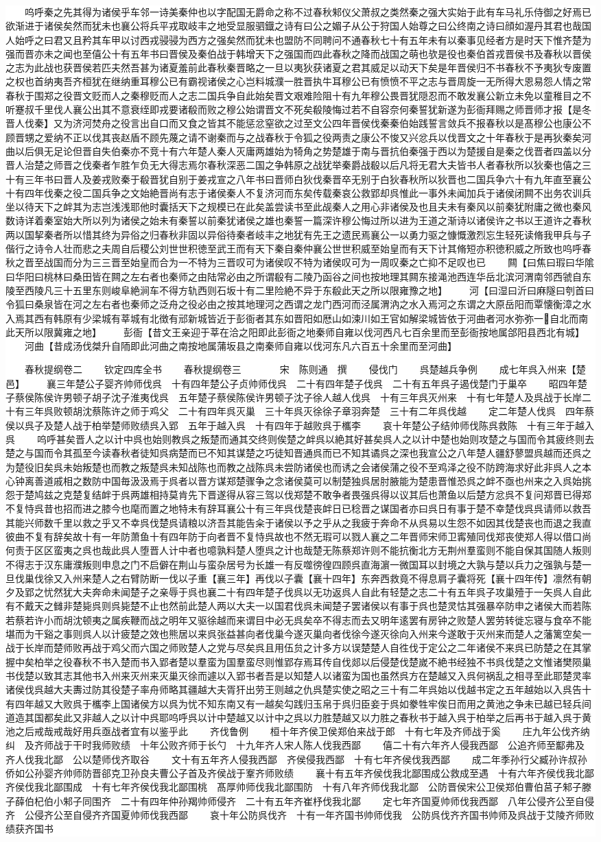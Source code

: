 　　呜呼秦之先其得为诸侯乎车邻一诗美秦仲也以字配国无爵命之称不过春秋邾仪父萧叔之类然秦之强大实始于此有车马礼乐侍御之好焉已欲渐进于诸侯矣然而犹未也襄公将兵平戎取岐丰之地受显服驷鐡之诗有曰公之媚子从公于狩国人始尊之曰公终南之诗曰顔如渥丹其君也哉国人始呼之曰君又且矜其车甲以讨西戎骎骎为西方之强矣然而犹未也盟防不同聘问不通春秋七十有五年未有以秦事见经者方是时天下惟齐楚为强而晋亦未之闻也至僖公十有五年书曰晋侯及秦伯战于韩增天下之强国而四此春秋之降而战国之萌也欤是役也秦伯首戎晋侯书及春秋以晋侯之志为此战也获晋侯若匹夫然吾甚为诸夏羞前此春秋秦晋略之一旦以夷狄获诸夏之君其威足以动天下矣是年晋侯归不书春秋不予夷狄专废置之权也首纳夷吾齐桓犹在继纳重耳穆公已有霸视诸侯之心岂料城濮一胜晋执牛耳穆公已有愤愤不平之志与晋周旋一无所得大恩易怨人情之常春秋于围郑之役晋文贬而人之秦穆贬而人之志二国兵争自此始矣晋文艰难险阻十有九年穆公畏晋犹隠忍而不敢发襄公新立未免以童稚目之不听蹇叔千里伐人襄公出其不意衰绖即戎要诸殽而败之穆公始谓晋文不死矣殽陵悔过若不自容奈何秦誓犹新遂为彭衙拜赐之师晋师才报【是冬晋人伐秦】又为济河焚舟之役言出自口而又食之皆其不能惩忿窒欲之过至文公四年晋侯伐秦秦伯始践誓言敛兵不报春秋以是髙穆公也康公不顾晋甥之爱纳不正以伐其丧赵盾不顾先蔑之请不谢秦而与之战春秋于令狐之役两责之康公不悛又兴忿兵以伐晋文之十年春秋于是再狄秦矣河曲以后俱无足论但晋自失伯秦亦不竞十有六年楚人秦人灭庸两雄始为犄角之势楚雄于南与晋抗伯秦强于西以为楚援自是秦之伐晋者四盖以分晋人治楚之师晋之伐秦者乍胜乍负无大得志焉尔春秋深恶二国之争韩原之战犹举秦爵战殽以后凡将无君大夫皆书人者春秋所以狄秦也僖之三十有三年书曰晋人及姜戎败秦于殽晋犹自别于姜戎宣之八年书曰晋师白狄伐秦晋卒无别于白狄春秋所以狄晋也二国兵争六十有九年直至襄公十有四年伐秦之役二国兵争之文始絶晋尚有志于诸侯秦人不复济河而东矣传载秦哀公救郢却呉惟此一事外未闻加兵于诸侯闭闗不出务农训兵坐以待天下之衅其为志岂浅浅耶他时囊括天下之规模已在此矣盖尝读书至此觇秦人之用心非诸侯及也且夫未有秦风以前秦犹附庸之微也秦风数诗详着秦室始大所以列为诸侯之始未有秦誓以前秦犹诸侯之雄也秦誓一篇深许穆公悔过所以进为王道之渐诗以诸侯许之书以王道许之春秋两以国挈秦者所以惜其终为异俗之归春秋非固以异俗待秦者岐丰之地犹有先王之遗民焉襄公一以勇力驱之慷慨激烈忘生轻死读脩我甲兵与子偕行之诗令人壮而悲之夫周自后稷公刘世世积徳至武王而有天下秦自秦仲襄公世世积威至始皇而有天下计其脩短亦积徳积威之所致也呜呼春秋之晋至战国而分为三三晋至始皇而合为一不特为三晋叹可为诸侯叹不特为诸侯叹可为一周叹秦之亡抑不足叹也已
　　闗【曰焦曰瑕曰华隂曰华阳曰桃林曰桑田皆在闗之左右者也秦师之由陆常必由之所谓殽有二陵乃函谷之间也按地理其闗东接渑池西连华岳北滨河渭南邻西虢自东陵至西陵凡三十五里东则峻阜絶涧车不得方轨西则石坂十有二里险絶不异于东殽此天之所以限雍豫之地】
　　河【曰湿曰沂曰麻隧曰刳首曰令狐曰桑泉皆在河之左右者也秦师之泛舟之役必由之按其地理河之西谓之龙门西河而泾属渭汭之水入焉河之东谓之大原岳阳而覃懐衡漳之水入焉其西有韩原有少梁城有莘城有北徴有邧新城皆近于彭衙者其东如晋阳如厯山如涑川如王官如解梁城皆依于河曲者河水弥弥一自北而南此天所以限冀雍之地】
　　彭衙【昔文王亲迎于莘在洽之阳即此彭衙之地秦师自雍以伐河西凡七百余里而至彭衙按地属郃阳县西北有城】
　　河曲【昔成汤伐桀升自陑即此河曲之南按地属蒲坂县之南秦师自雍以伐河东凡六百五十余里而至河曲】








　　春秋提纲卷二
　　钦定四库全书
　　春秋提纲卷三　　　　宋　陈则通　撰
　　侵伐门
　　呉楚越兵争例
　　成七年呉入州来【楚邑】
　　襄三年楚公子婴齐帅师伐呉　十有四年楚公子贞帅师伐呉　二十有四年楚子伐呉　二十有五年呉子遏伐楚门于巢卒
　　昭四年楚子蔡侯陈侯许男顿子胡子沈子淮夷伐呉　五年楚子蔡侯陈侯许男顿子沈子徐人越人伐呉　十有三年呉灭州来　十有七年楚人及呉战于长岸二十有三年呉败顿胡沈蔡陈许之师于鸡父　二十有四年呉灭巢　三十年呉灭徐徐子章羽奔楚　三十有二年呉伐越
　　定二年楚人伐呉　四年蔡侯以呉子及楚人战于柏举楚师败绩呉入郢　五年于越入呉　十有四年于越败呉于欈李
　　哀十年楚公子结帅师伐陈呉救陈　十有三年于越入呉
　　呜呼甚矣晋人之以计中呉也始则教呉之叛楚而通其交终则俟楚之衅呉以絶其好甚矣呉人之以计中楚也始则攻楚之与国而令其疲终则去楚之与国而令其孤至今读春秋者徒知呉病楚而已不知其谋楚之巧徒知晋通呉而已不知其谲呉之深也我宣公之八年楚人疆舒蓼盟呉越而还呉之为楚役旧矣呉未始叛楚也而教之叛楚呉未知战陈也而教之战陈呉未尝防诸侯也而诱之会诸侯蒲之役不至鸡泽之役不防跨海求好此非呉人之本心钟离善道戚相之数防中国毎汲汲焉于呉者以晋方谋郑楚骤争之念诸侯莫可以制楚独呉居肘腋能为楚患晋惟恐呉之衅不亟也州来之入呉始挑怨于楚鸠兹之克楚复结衅于呉两雄相持莫肯先下晋遂得从容三驾以伐郑楚不敢争者畏强呉得以议其后也萧鱼以后楚方忿呉不复问郑晋已得郑不复恃呉昔也招而进之膝今也麾而置之地特未有辞耳襄公十有三年呉伐楚丧衅日已稔晋之谋国者亦曰呉日有事于楚不幸楚伐呉呉请师以救吾其能兴师数千里以救之乎又不幸呉伐楚呉请粮以济吾其能告籴于诸侯以予之乎从之我疲于奔命不从呉易以生怨不如因其伐楚丧也而退之我直彼曲不复有辞矣故十有一年防萧鱼十有四年防于向者晋不复恃呉故也不然无瑕可以戮人襄之二年晋师宋师卫寗殖同伐郑丧使郑人得以借口尚何责于区区蛮夷之呉也哉此呉人堕晋人计中者也噫孰料楚人堕呉之计也哉楚无陈蔡郑许则不能抗衡北方无荆州羣蛮则不能自保其国随人叛则不得志于汉东庸濮叛则申息之门不启僻在荆山与蛮杂居号为长雄一有反噬徬徨四顾呉直海濵一微国耳以封境之大孰与楚以兵力之强孰与楚一旦伐巢伐徐又入州来楚人之右臂防断一伐以子重【襄三年】再伐以子囊【襄十四年】东奔西救竟不得息肩子囊将死【襄十四年传】凛然有朝夕及郢之忧然犹大夫奔命未闻楚子之亲辱于呉也襄二十有四年楚子伐呉以无功返呉人自此有轻楚之志二十有五年呉子攻巢殪于一矢呉人自此有不戴天之雠非楚毙呉则呉毙楚不止也然前此楚人两以大夫一以国君伐呉未闻楚子罢诸侯以有事于呉也楚灵怙其强暴卒防申之诸侯大而若陈若蔡若许小而胡沈顿夷之属疾鞭而战之明年又驱徐越而来谓目中必无呉矣卒不得志而去又明年逺罢有房钟之败楚人罢劳转徙忘寝与食卒不能堪而为干谿之事则呉人以计疲楚之效也熊居以来呉张益甚向者伐巢今遂灭巢向者伐徐今遂灭徐向入州来今遂敢于灭州来而楚人之藩篱空矣一战于长岸而楚师败再战于鸡父而六国之师败楚人之党与尽矣呉且用伍贠之计多方以误楚楚人自徃伐于定公之二年诸侯不来呉已防楚之在其掌握中矣柏举之役春秋不书入楚而书入郢者楚以羣蛮为国羣蛮尽则惟郢存焉耳传自伐郯以后侵楚伐楚嵗不絶书经独不书呉伐楚之文惟诸樊陨巢书伐楚以致其志其他书入州来灭州来灭巢灭徐而遽以入郢书者吾是以知楚人以诸蛮为国也虽然呉方在楚越又入呉何祸乱之相寻至此耶楚灵率诸侯伐呉越大夫夀过防其役楚子率舟师略其疆越大夫胥犴出劳王则越之仇呉楚实使之昭之三十有二年呉始以伐越书定之五年越始以入呉告十有四年越又大败呉于欈李上国诸侯方以呉为忧不知东南又有一越矣勾践归玉帛于呉归臣妾于呉如豢牲牢俟日而用之黄池之争未已越已轻兵间道造其国都矣此又非越人之以计中呉耶呜呼呉以计中楚越又以计中之呉以力胜楚越又以力胜之春秋书于越入呉于柏举之后再书于越入呉于黄池之后戒哉戒哉好用兵亟战者宜有以鉴乎此
　　齐伐鲁例
　　桓十年齐侯卫侯郑伯来战于郎　十有七年及齐师战于奚
　　庄九年公伐齐纳纠　及齐师战于干时我师败绩　十年公败齐师于长勺　十九年齐人宋人陈人伐我西鄙
　　僖二十有六年齐人侵我西鄙　公追齐师至酅弗及　齐人伐我北鄙　公以楚师伐齐取谷
　　文十有五年齐人侵我西鄙　齐侯侵我西鄙　十有七年齐侯伐我西鄙
　　成二年季孙行父臧孙许叔孙侨如公孙婴齐帅师防晋郤克卫孙良夫曹公子首及齐侯战于鞌齐师败绩
　　襄十有五年齐侯伐我北鄙围成公救成至遇　十有六年齐侯伐我北鄙　齐侯伐我北鄙围成　十有七年齐侯伐我北鄙围桃　髙厚帅师伐我北鄙围防　十有八年齐师伐我北鄙　公防晋侯宋公卫侯郑伯曹伯莒子邾子滕子薛伯杞伯小邾子同围齐　二十有四年仲孙羯帅师侵齐　二十有五年齐崔杼伐我北鄙
　　定七年齐国夏帅师伐我西鄙　八年公侵齐公至自侵齐　公侵齐公至自侵齐齐国夏帅师伐我西鄙
　　哀十年公防呉伐齐　十有一年齐国书帅师伐我　公防呉伐齐齐国书帅师及呉战于艾陵齐师败绩获齐国书
